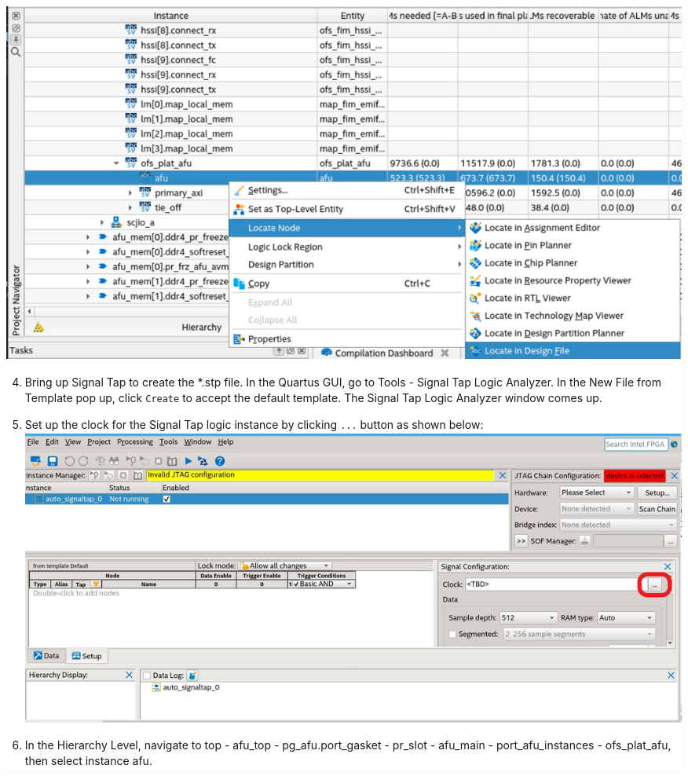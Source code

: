 ![](/ofs-2024.3-1/hw/common/user_guides/afu_dev/ug_dev_afu_ofs_agx7_pcie_attach/images/stp_proj_nav_2023_1.png)

4. Bring up Signal Tap to create the *.stp file.  In the Quartus GUI, go to Tools - Signal Tap Logic Analyzer.  In the New File from Template pop up, click `Create` to accept the default template.  The Signal Tap Logic Analyzer window comes up.

5. Set up the clock for the Signal Tap logic instance by clicking `...` button as shown below:
![](/ofs-2024.3-1/hw/common/user_guides/afu_dev/ug_dev_afu_ofs_agx7_pcie_attach/images/stp_clock.png)

6. In the Hierarchy Level, navigate to top - afu_top - pg_afu.port_gasket - pr_slot - afu_main - port_afu_instances - ofs_plat_afu, then select instance afu.